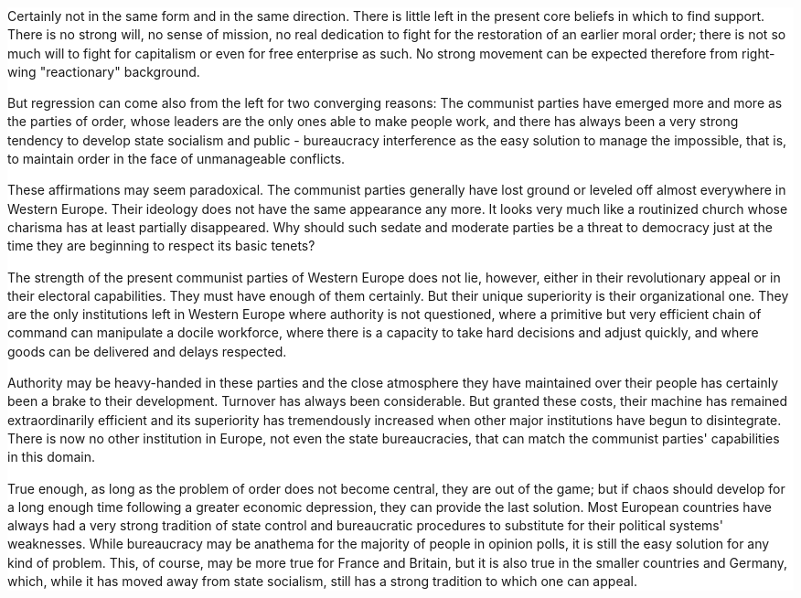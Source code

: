 Certainly not in the same form and in the same direction.
There is little left in the present core beliefs in which to find
support. There is no strong will, no sense of mission, no real
dedication to fight for the restoration of an earlier moral
order; there is not so much will to fight for capitalism or even
for free enterprise as such. No strong movement can be
expected therefore from right-wing "reactionary"
background.

But regression can come also from the left for two
converging reasons: The communist parties have emerged
more and more as the parties of order, whose leaders are the
only ones able to make people work, and there has always
been a very strong tendency to develop state socialism and
public - bureaucracy interference as the easy solution to
manage the impossible, that is, to maintain order in the face
of unmanageable conflicts.

These affirmations may seem paradoxical. The communist
parties generally have lost ground or leveled off almost
everywhere in Western Europe. Their ideology does not have
the same appearance any more. It looks very much like a
routinized church whose charisma has at least partially
disappeared. Why should such sedate and moderate parties
be a threat to democracy just at the time they are beginning
to respect its basic tenets?

The strength of the present communist parties of Western
Europe does not lie, however, either in their revolutionary
appeal or in their electoral capabilities. They must have
enough of them certainly. But their unique superiority is
their organizational one. They are the only institutions left in
Western Europe where authority is not questioned, where a
primitive but very efficient chain of command can
manipulate a docile workforce, where there is a capacity to
take hard decisions and adjust quickly, and where goods can
be delivered and delays respected.

Authority may be heavy-handed in these parties and the
close atmosphere they have maintained over their people has
certainly been a brake to their development. Turnover has
always been considerable. But granted these costs, their
machine has remained extraordinarily efficient and its superiority
has tremendously increased when other major institutions
have begun to disintegrate. There is now no other
institution in Europe, not even the state bureaucracies, that
can match the communist parties' capabilities in this domain.

True enough, as long as the problem of order does not
become central, they are out of the game; but if chaos should
develop for a long enough time following a greater economic
depression, they can provide the last solution. Most European
countries have always had a very strong tradition of state
control and bureaucratic procedures to substitute for their
political systems' weaknesses. While bureaucracy may be
anathema for the majority of people in opinion polls, it is
still the easy solution for any kind of problem. This, of
course, may be more true for France and Britain, but it is
also true in the smaller countries and Germany, which, while
it has moved away from state socialism, still has a strong
tradition to which one can appeal.
